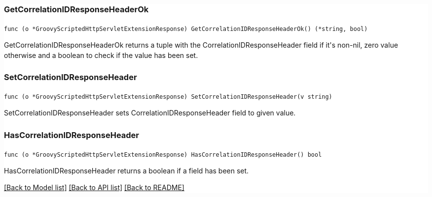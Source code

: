 ### GetCorrelationIDResponseHeaderOk

`func (o *GroovyScriptedHttpServletExtensionResponse) GetCorrelationIDResponseHeaderOk() (*string, bool)`

GetCorrelationIDResponseHeaderOk returns a tuple with the CorrelationIDResponseHeader field if it's non-nil, zero value otherwise
and a boolean to check if the value has been set.

### SetCorrelationIDResponseHeader

`func (o *GroovyScriptedHttpServletExtensionResponse) SetCorrelationIDResponseHeader(v string)`

SetCorrelationIDResponseHeader sets CorrelationIDResponseHeader field to given value.

### HasCorrelationIDResponseHeader

`func (o *GroovyScriptedHttpServletExtensionResponse) HasCorrelationIDResponseHeader() bool`

HasCorrelationIDResponseHeader returns a boolean if a field has been set.


[[Back to Model list]](../README.md#documentation-for-models) [[Back to API list]](../README.md#documentation-for-api-endpoints) [[Back to README]](../README.md)


